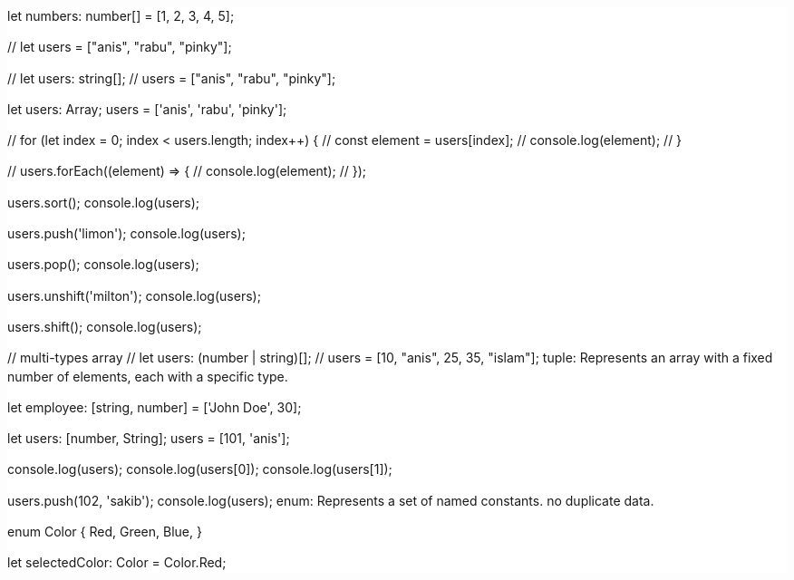 let numbers: number[] = [1, 2, 3, 4, 5];

// let users = ["anis", "rabu", "pinky"];

// let users: string[];
// users = ["anis", "rabu", "pinky"];

let users: Array<string>;
users = ['anis', 'rabu', 'pinky'];

// for (let index = 0; index < users.length; index++) {
//   const element = users[index];
//   console.log(element);
// }

// users.forEach((element) => {
//   console.log(element);
// });

users.sort();
console.log(users);

users.push('limon');
console.log(users);

users.pop();
console.log(users);

users.unshift('milton');
console.log(users);

users.shift();
console.log(users);

// multi-types array
// let users: (number | string)[];
// users = [10, "anis", 25, 35, "islam"];
tuple: Represents an array with a fixed number of elements, each with a specific type.

let employee: [string, number] = ['John Doe', 30];

let users: [number, String];
users = [101, 'anis'];

console.log(users);
console.log(users[0]);
console.log(users[1]);

users.push(102, 'sakib');
console.log(users);
enum: Represents a set of named constants. no duplicate data.

enum Color {
  Red,
  Green,
  Blue,
}

let selectedColor: Color = Color.Red;
